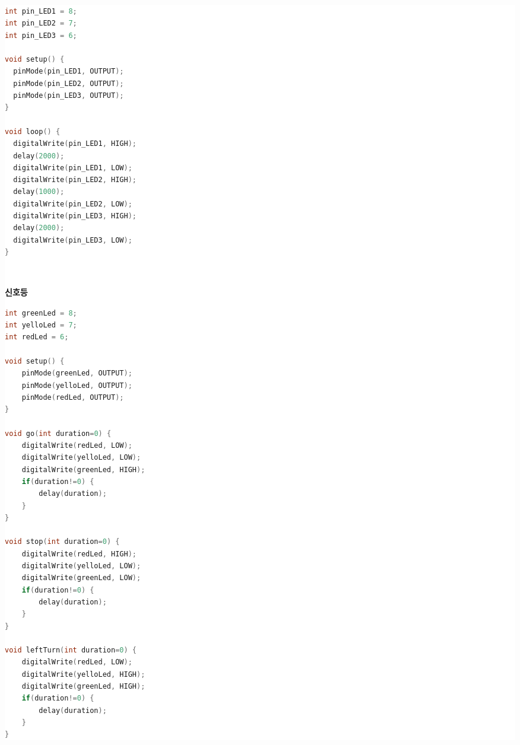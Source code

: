 ```c++
int pin_LED1 = 8;
int pin_LED2 = 7;
int pin_LED3 = 6;

void setup() {
  pinMode(pin_LED1, OUTPUT);
  pinMode(pin_LED2, OUTPUT);
  pinMode(pin_LED3, OUTPUT);
}

void loop() {
  digitalWrite(pin_LED1, HIGH);
  delay(2000);
  digitalWrite(pin_LED1, LOW);
  digitalWrite(pin_LED2, HIGH);
  delay(1000);
  digitalWrite(pin_LED2, LOW);
  digitalWrite(pin_LED3, HIGH);
  delay(2000);
  digitalWrite(pin_LED3, LOW);
}
```

  <br>

**신호등**

```c++
int greenLed = 8;
int yelloLed = 7;
int redLed = 6;

void setup() {
    pinMode(greenLed, OUTPUT);
    pinMode(yelloLed, OUTPUT);
    pinMode(redLed, OUTPUT);
}

void go(int duration=0) {
    digitalWrite(redLed, LOW);
    digitalWrite(yelloLed, LOW);
    digitalWrite(greenLed, HIGH);
    if(duration!=0) {
        delay(duration);
    }
}

void stop(int duration=0) {
    digitalWrite(redLed, HIGH);
    digitalWrite(yelloLed, LOW);
    digitalWrite(greenLed, LOW);
    if(duration!=0) {
        delay(duration);
    }
}

void leftTurn(int duration=0) {
    digitalWrite(redLed, LOW);
    digitalWrite(yelloLed, HIGH);
    digitalWrite(greenLed, HIGH);
    if(duration!=0) {
        delay(duration);
    }
}
```